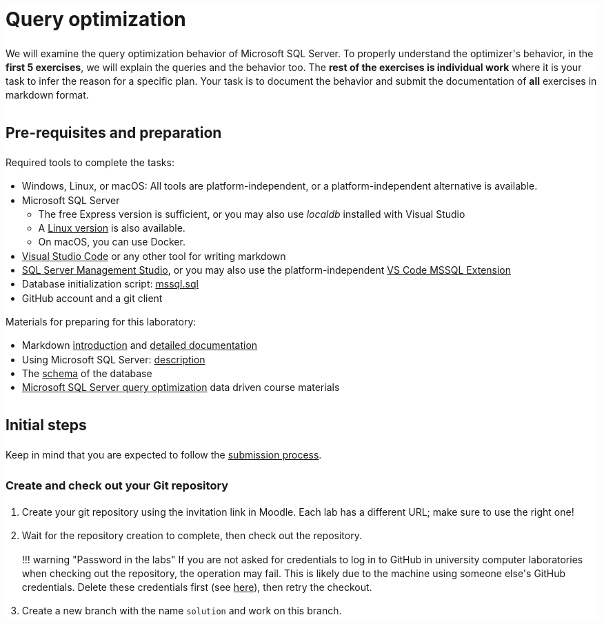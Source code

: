 ﻿# Query optimization

We will examine the query optimization behavior of Microsoft SQL Server. To properly understand the optimizer's behavior, in the **first 5 exercises**, we will explain the queries and the behavior too. The **rest of the exercises is individual work** where it is your task to infer the reason for a specific plan. Your task is to document the behavior and submit the documentation of **all** exercises in markdown format.

## Pre-requisites and preparation

Required tools to complete the tasks:

- Windows, Linux, or macOS: All tools are platform-independent, or a platform-independent alternative is available.
- Microsoft SQL Server
    - The free Express version is sufficient, or you may also use _localdb_ installed with Visual Studio
    - A [Linux version](https://docs.microsoft.com/en-us/sql/linux/sql-server-linux-setup) is also available.
    - On macOS, you can use Docker.
- [Visual Studio Code](https://code.visualstudio.com/) or any other tool for writing markdown
- [SQL Server Management Studio](https://docs.microsoft.com/en-us/sql/ssms/download-sql-server-management-studio-ssms), or you may also use the platform-independent [VS Code MSSQL Extension](http://aka.ms/vscode-mssql-docs)
- Database initialization script: [mssql.sql](../db/mssql.sql)
- GitHub account and a git client

Materials for preparing for this laboratory:

- Markdown [introduction](https://guides.github.com/features/mastering-markdown/) and [detailed documentation](https://help.github.com/en/github/writing-on-github/basic-writing-and-formatting-syntax)
- Using Microsoft SQL Server: [description](https://bmeviauac01.github.io/datadriven/en/db/mssql/)
- The [schema](https://bmeviauac01.github.io/datadriven/en/db/) of the database
- [Microsoft SQL Server query optimization](../images/queryopt/07-Query-optimization.pdf) data driven course materials

## Initial steps

Keep in mind that you are expected to follow the [submission process](../GitHub.md).

### Create and check out your Git repository

1. Create your git repository using the invitation link in Moodle. Each lab has a different URL; make sure to use the right one!

1. Wait for the repository creation to complete, then check out the repository.

    !!! warning "Password in the labs"
        If you are not asked for credentials to log in to GitHub in university computer laboratories when checking out the repository, the operation may fail. This is likely due to the machine using someone else's GitHub credentials. Delete these credentials first (see [here](../GitHub-credentials.md)), then retry the checkout.

1. Create a new branch with the name `solution` and work on this branch.
